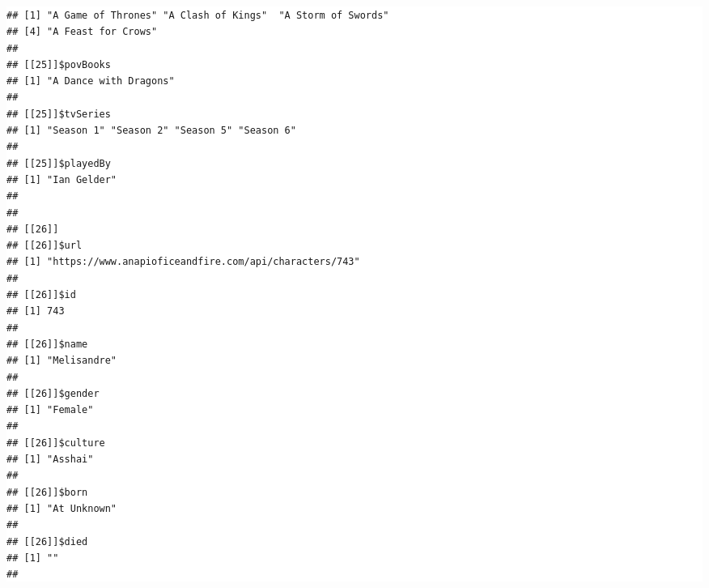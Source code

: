     ## [1] "A Game of Thrones" "A Clash of Kings"  "A Storm of Swords"
    ## [4] "A Feast for Crows"
    ## 
    ## [[25]]$povBooks
    ## [1] "A Dance with Dragons"
    ## 
    ## [[25]]$tvSeries
    ## [1] "Season 1" "Season 2" "Season 5" "Season 6"
    ## 
    ## [[25]]$playedBy
    ## [1] "Ian Gelder"
    ## 
    ## 
    ## [[26]]
    ## [[26]]$url
    ## [1] "https://www.anapioficeandfire.com/api/characters/743"
    ## 
    ## [[26]]$id
    ## [1] 743
    ## 
    ## [[26]]$name
    ## [1] "Melisandre"
    ## 
    ## [[26]]$gender
    ## [1] "Female"
    ## 
    ## [[26]]$culture
    ## [1] "Asshai"
    ## 
    ## [[26]]$born
    ## [1] "At Unknown"
    ## 
    ## [[26]]$died
    ## [1] ""
    ## 